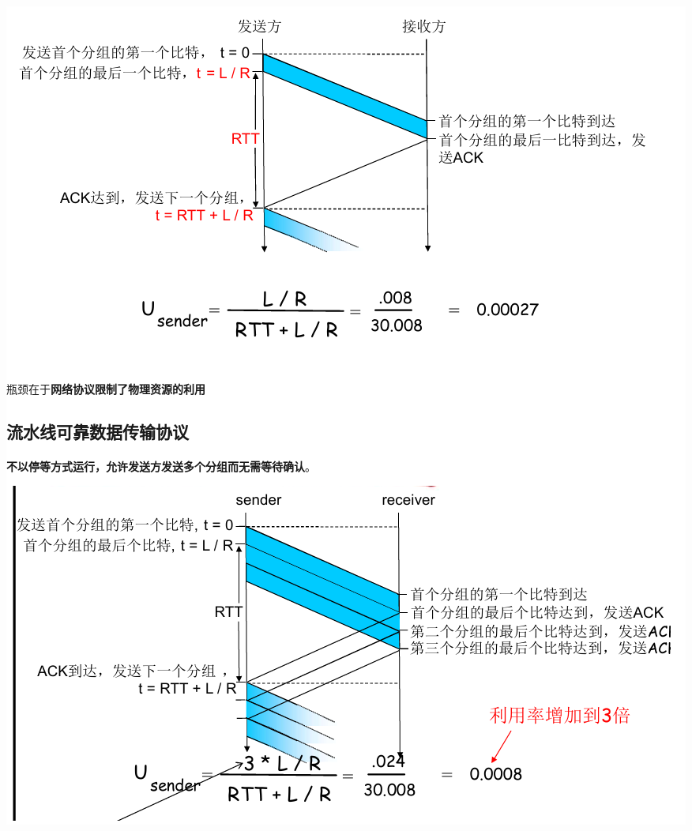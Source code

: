 ![](./assets/image-20241030143553575-1731050129717-39-1747618854187-43.png)

瓶颈在于**网络协议限制了物理资源的利用**



## 流水线可靠数据传输协议

**不以停等方式运行，允许发送方发送多个分组而无需等待确认**。

![image-20241030143901134](./assets/image-20241030143901134-1731050129717-40-1747618854187-42.png)
